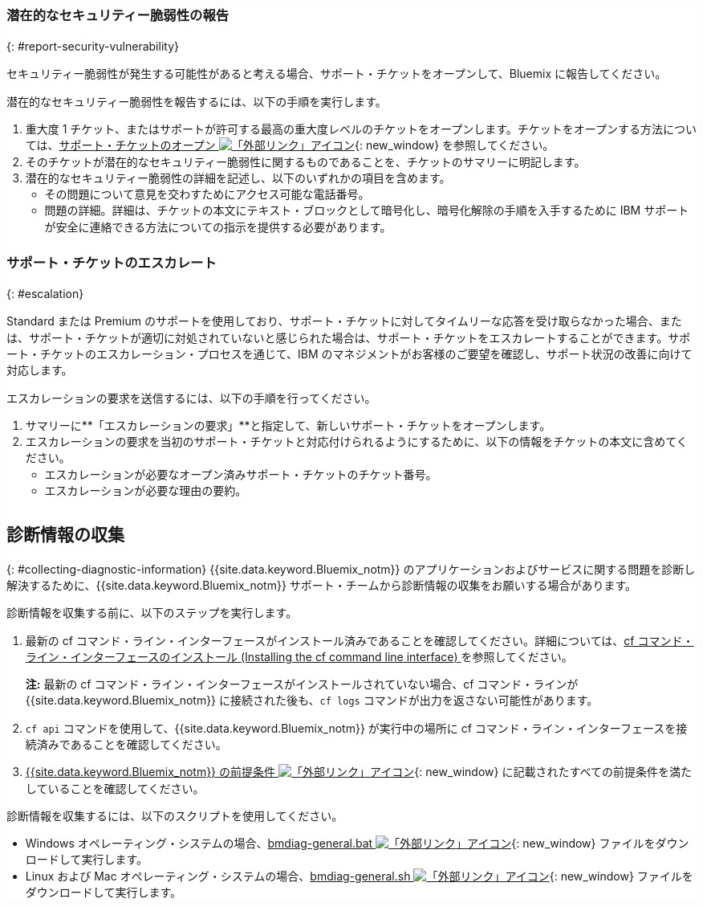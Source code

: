 
### 潜在的なセキュリティー脆弱性の報告
{: #report-security-vulnerability}

セキュリティー脆弱性が発生する可能性があると考える場合、サポート・チケットをオープンして、Bluemix に報告してください。 

潜在的なセキュリティー脆弱性を報告するには、以下の手順を実行します。
  1. 重大度 1 チケット、またはサポートが許可する最高の重大度レベルのチケットをオープンします。チケットをオープンする方法については、[サポート・チケットのオープン ![「外部リンク」アイコン](../icons/launch-glyph.svg "「外部リンク」アイコン")](#open-ticket){: new_window} を参照してください。 
  2. そのチケットが潜在的なセキュリティー脆弱性に関するものであることを、チケットのサマリーに明記します。
  2. 潜在的なセキュリティー脆弱性の詳細を記述し、以下のいずれかの項目を含めます。
       * その問題について意見を交わすためにアクセス可能な電話番号。
	   * 問題の詳細。詳細は、チケットの本文にテキスト・ブロックとして暗号化し、暗号化解除の手順を入手するために IBM サポートが安全に連絡できる方法についての指示を提供する必要があります。 



### サポート・チケットのエスカレート
{: #escalation}

Standard または Premium のサポートを使用しており、サポート・チケットに対してタイムリーな応答を受け取らなかった場合、または、サポート・チケットが適切に対処されていないと感じられた場合は、サポート・チケットをエスカレートすることができます。サポート・チケットのエスカレーション・プロセスを通じて、IBM のマネジメントがお客様のご要望を確認し、サポート状況の改善に向けて対応します。

エスカレーションの要求を送信するには、以下の手順を行ってください。
  1. サマリーに**「エスカレーションの要求」**と指定して、新しいサポート・チケットをオープンします。
  2. エスカレーションの要求を当初のサポート・チケットと対応付けられるようにするために、以下の情報をチケットの本文に含めてください。
       * エスカレーションが必要なオープン済みサポート・チケットのチケット番号。
	   * エスカレーションが必要な理由の要約。



## 診断情報の収集
{: #collecting-diagnostic-information}
{{site.data.keyword.Bluemix_notm}} のアプリケーションおよびサービスに関する問題を診断し解決するために、{{site.data.keyword.Bluemix_notm}} サポート・チームから診断情報の収集をお願いする場合があります。

診断情報を収集する前に、以下のステップを実行します。

  1. 最新の cf コマンド・ライン・インターフェースがインストール済みであることを確認してください。詳細については、[cf コマンド・ライン・インターフェースのインストール (Installing the cf command line interface) ](/docs/starters/install_cli.html)を参照してください。

     **注:** 最新の cf コマンド・ライン・インターフェースがインストールされていない場合、cf コマンド・ラインが {{site.data.keyword.Bluemix_notm}} に接続された後も、`cf logs` コマンドが出力を返さない可能性があります。

  2. `cf api` コマンドを使用して、{{site.data.keyword.Bluemix_notm}} が実行中の場所に cf コマンド・ライン・インターフェースを接続済みであることを確認してください。

  3. [{{site.data.keyword.Bluemix_notm}} の前提条件 ![「外部リンク」アイコン](../icons/launch-glyph.svg "「外部リンク」アイコン")](https://developer.ibm.com/bluemix/support/#prereqs){: new_window} に記載されたすべての前提条件を満たしていることを確認してください。

診断情報を収集するには、以下のスクリプトを使用してください。

  * Windows オペレーティング・システムの場合、[bmdiag-general.bat ![「外部リンク」アイコン](../icons/launch-glyph.svg "「外部リンク」アイコン")](http://bluemix-mustgather.mybluemix.net/mustgather/general/bmdiag-general.bat){: new_window} ファイルをダウンロードして実行します。
  * Linux および Mac オペレーティング・システムの場合、[bmdiag-general.sh ![「外部リンク」アイコン](../icons/launch-glyph.svg "「外部リンク」アイコン")](http://bluemix-mustgather.mybluemix.net/mustgather/general/bmdiag-general.sh){: new_window} ファイルをダウンロードして実行します。
